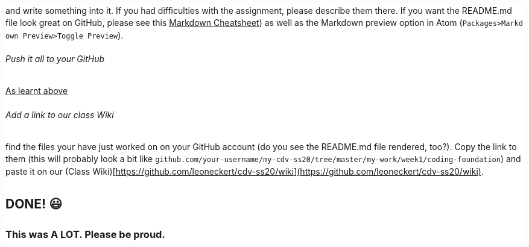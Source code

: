 and write something into it. If you had difficulties with the assignment, please describe them there. If you want the README.md file look great on GitHub, please see this [Markdown Cheatsheet](https://guides.github.com/features/mastering-markdown/)) as well as the Markdown preview option in Atom (``Packages>Markdown Preview>Toggle Preview``).


###### Push it all to your GitHub

[As learnt above](https://github.com/leoneckert/cdv-fall19/tree/master/coding-foundation#pushing-changes-to-your-remote-github-repository)

###### Add a link to our class Wiki

find the files your have just worked on on your GitHub account (do you see the README.md file rendered, too?). Copy the link to them (this will probably look a bit like ``github.com/your-username/my-cdv-ss20/tree/master/my-work/week1/coding-foundation``) and paste it on our (Class Wiki)[https://github.com/leoneckert/cdv-ss20/wiki](https://github.com/leoneckert/cdv-ss20/wiki).

## DONE! 😃
### This was A LOT. Please be proud.
